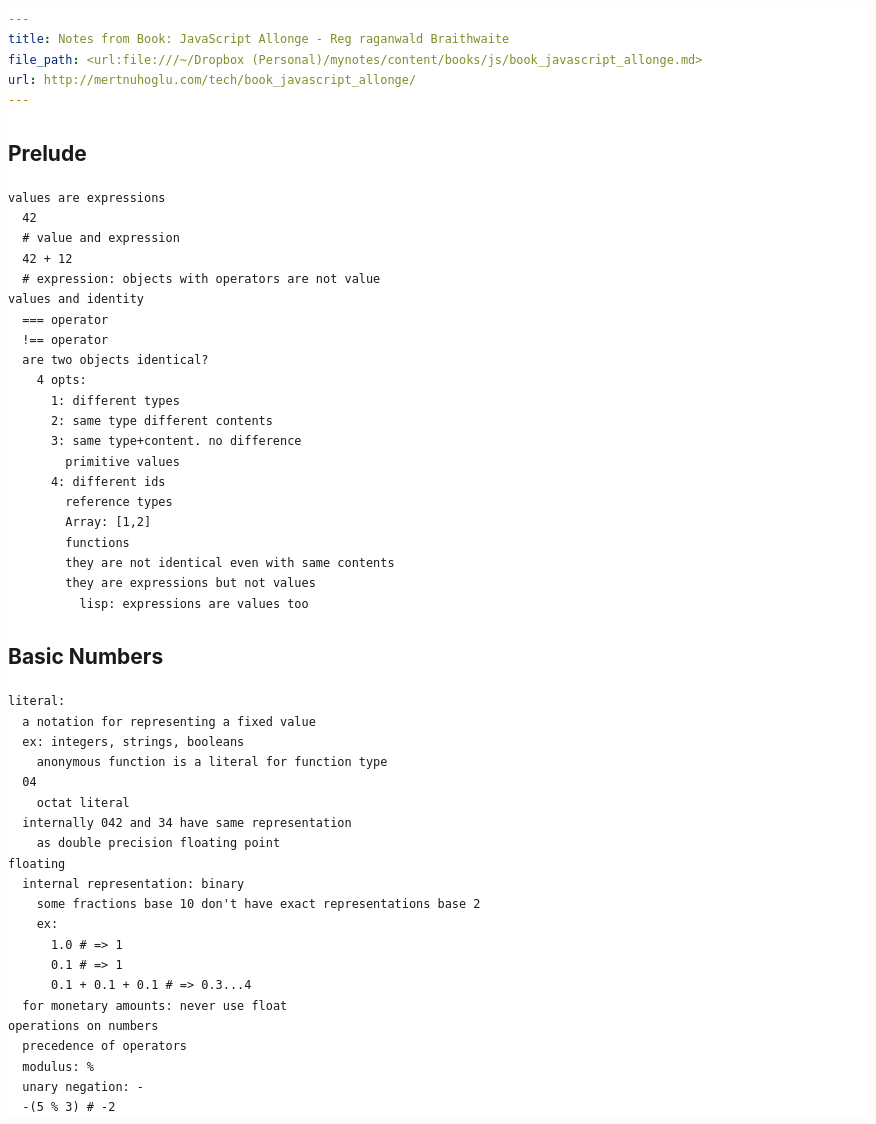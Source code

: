 ```yaml
---
title: Notes from Book: JavaScript Allonge - Reg raganwald Braithwaite
file_path: <url:file:///~/Dropbox (Personal)/mynotes/content/books/js/book_javascript_allonge.md>
url: http://mertnuhoglu.com/tech/book_javascript_allonge/
---
```


## Prelude

    values are expressions
      42 
      # value and expression
      42 + 12
      # expression: objects with operators are not value
    values and identity
      === operator
      !== operator
      are two objects identical?
        4 opts:
          1: different types
          2: same type different contents
          3: same type+content. no difference
            primitive values
          4: different ids
            reference types
            Array: [1,2]
            functions
            they are not identical even with same contents
            they are expressions but not values
              lisp: expressions are values too

## Basic Numbers

    literal:
      a notation for representing a fixed value 
      ex: integers, strings, booleans
        anonymous function is a literal for function type
      04
        octat literal
      internally 042 and 34 have same representation
        as double precision floating point
    floating
      internal representation: binary
        some fractions base 10 don't have exact representations base 2
        ex: 
          1.0 # => 1
          0.1 # => 1
          0.1 + 0.1 + 0.1 # => 0.3...4
      for monetary amounts: never use float
    operations on numbers
      precedence of operators
      modulus: %
      unary negation: -
      -(5 % 3) # -2
